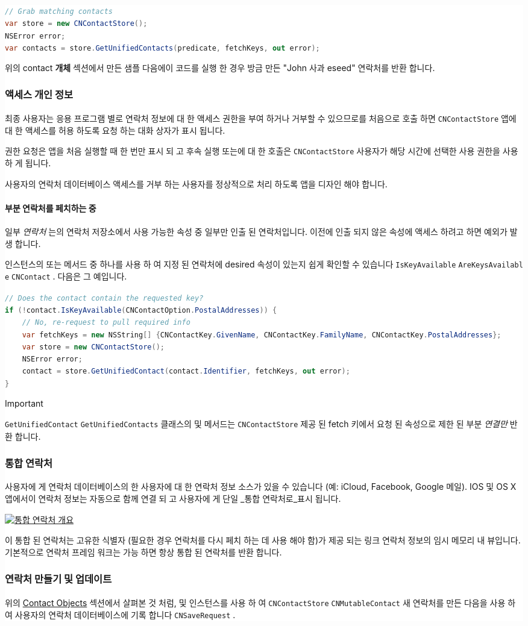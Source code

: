 ```csharp
// Grab matching contacts
var store = new CNContactStore();
NSError error;
var contacts = store.GetUnifiedContacts(predicate, fetchKeys, out error);
```

위의 contact **개체** 섹션에서 만든 샘플 다음에이 코드를 실행 한 경우 방금 만든 "John 사과 eseed" 연락처를 반환 합니다.

### <a name="contact-access-privacy"></a>액세스 개인 정보

최종 사용자는 응용 프로그램 별로 연락처 정보에 대 한 액세스 권한을 부여 하거나 거부할 수 있으므로를 처음으로 호출 하면 `CNContactStore` 앱에 대 한 액세스를 허용 하도록 요청 하는 대화 상자가 표시 됩니다.

권한 요청은 앱을 처음 실행할 때 한 번만 표시 되 고 후속 실행 또는에 대 한 호출은 `CNContactStore` 사용자가 해당 시간에 선택한 사용 권한을 사용 하 게 됩니다.

사용자의 연락처 데이터베이스 액세스를 거부 하는 사용자를 정상적으로 처리 하도록 앱을 디자인 해야 합니다.

#### <a name="fetching-partial-contacts"></a>부분 연락처를 페치하는 중

일부 _연락처_ 는의 연락처 저장소에서 사용 가능한 속성 중 일부만 인출 된 연락처입니다. 이전에 인출 되지 않은 속성에 액세스 하려고 하면 예외가 발생 합니다.

인스턴스의 또는 메서드 중 하나를 사용 하 여 지정 된 연락처에 desired 속성이 있는지 쉽게 확인할 수 있습니다 `IsKeyAvailable` `AreKeysAvailable` `CNContact` . 다음은 그 예입니다.

```csharp
// Does the contact contain the requested key?
if (!contact.IsKeyAvailable(CNContactOption.PostalAddresses)) {
    // No, re-request to pull required info
    var fetchKeys = new NSString[] {CNContactKey.GivenName, CNContactKey.FamilyName, CNContactKey.PostalAddresses};
    var store = new CNContactStore();
    NSError error;
    contact = store.GetUnifiedContact(contact.Identifier, fetchKeys, out error);
}
```

> [!IMPORTANT]
> `GetUnifiedContact` `GetUnifiedContacts` 클래스의 및 메서드는 `CNContactStore` 제공 된 fetch 키에서 요청 된 속성으로 제한 된 부분 _연결만_ 반환 합니다.

### <a name="unified-contacts"></a>통합 연락처

사용자에 게 연락처 데이터베이스의 한 사용자에 대 한 연락처 정보 소스가 있을 수 있습니다 (예: iCloud, Facebook, Google 메일). IOS 및 OS X 앱에서이 연락처 정보는 자동으로 함께 연결 되 고 사용자에 게 단일 _통합 연락처로_표시 됩니다.

[![통합 연락처 개요](contacts-images/unified01.png)](contacts-images/unified01.png#lightbox)

이 통합 된 연락처는 고유한 식별자 (필요한 경우 연락처를 다시 페치 하는 데 사용 해야 함)가 제공 되는 링크 연락처 정보의 임시 메모리 내 뷰입니다. 기본적으로 연락처 프레임 워크는 가능 하면 항상 통합 된 연락처를 반환 합니다.

### <a name="creating-and-updating-contacts"></a>연락처 만들기 및 업데이트

위의 [Contact Objects](#Contact_Objects) 섹션에서 살펴본 것 처럼, 및 인스턴스를 사용 하 여 `CNContactStore` `CNMutableContact` 새 연락처를 만든 다음을 사용 하 여 사용자의 연락처 데이터베이스에 기록 합니다 `CNSaveRequest` .
